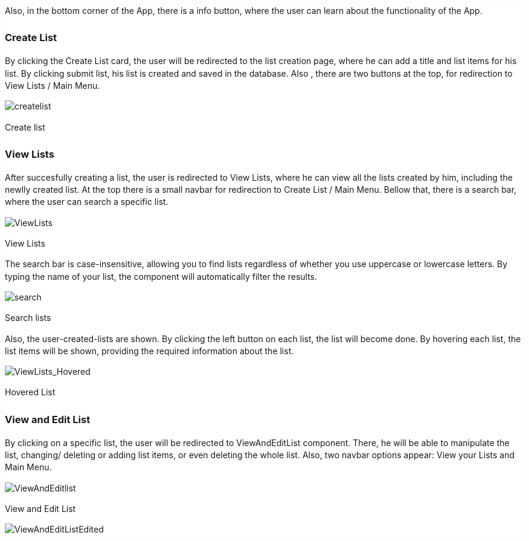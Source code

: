 Also, in the bottom corner of the App, there is a info button, where the user can learn about the functionality of the App.





### Create List

By clicking the Create List card, the user will be redirected to the list creation page, where he can add a title and list items for his list. By clicking submit list, his list is created and saved in the database. Also , there are two buttons at the top, for redirection to View Lists / Main  Menu.

<img width="776" height="822" alt="createlist" src="https://github.com/user-attachments/assets/c99d3afc-781d-423e-aae3-7bbc2c0f7703" />

Create list



### View Lists

After succesfully creating a list, the user is redirected to View Lists, where he can view all the lists created by him, including the newlly created list. At the top there is a small navbar for redirection to Create List / Main Menu. Bellow that, there is a search bar, where the user can search a specific list. 

<img width="903" height="771" alt="ViewLists" src="https://github.com/user-attachments/assets/e604d1e1-8e0e-4db9-8b37-8f18cb27f848" />

View Lists

The search bar is case-insensitive, allowing you to find lists regardless of whether you use uppercase or lowercase letters. By typing the name of your list, the component will automatically filter the results.

<img width="517" height="641" alt="search" src="https://github.com/user-attachments/assets/2a258b76-27c6-46a7-90ee-a0665bcf6c36" />

Search lists


Also, the user-created-lists are shown. By clicking the left button on each list, the list will become done. By hovering each list, the list items will be shown, providing the required information about the list.

<img width="669" height="856" alt="ViewLists_Hovered" src="https://github.com/user-attachments/assets/15f94b81-197b-4b77-99d6-3bae330f5ede" />

Hovered List

### View and Edit List

By clicking on a specific list, the user will be redirected to ViewAndEditList component. There, he will be able to manipulate the list, changing/ deleting or adding list items, or even deleting the whole list. Also, two navbar options appear: View your Lists and Main Menu.

<img width="563" height="871" alt="ViewAndEditlist" src="https://github.com/user-attachments/assets/3fee7c64-1969-440c-b1e1-861b97a1b8b8" />

View and Edit List

<img width="653" height="879" alt="ViewAndEditListEdited" src="https://github.com/user-attachments/assets/8e0a3954-2b0f-4cf9-a7ec-e5cc67a3fcbc" />

